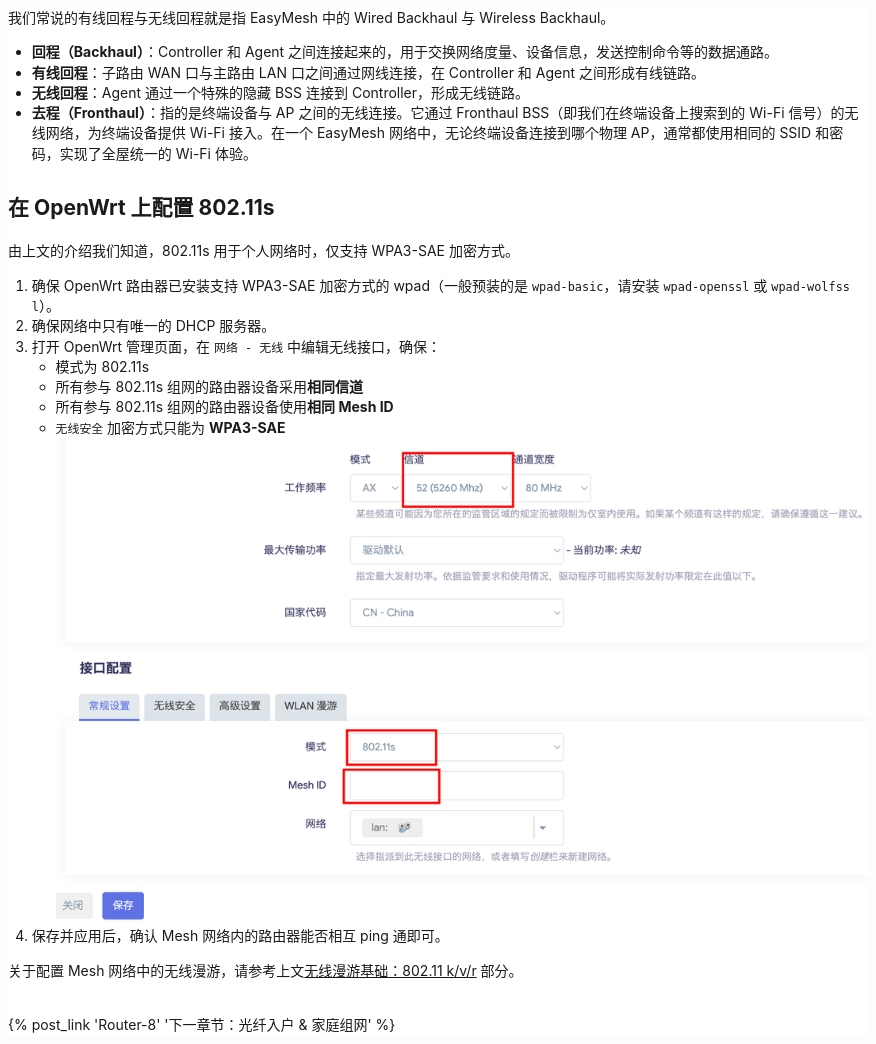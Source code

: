 我们常说的有线回程与无线回程就是指 EasyMesh 中的 Wired Backhaul 与 Wireless Backhaul。

- **回程（Backhaul）**：Controller 和 Agent 之间连接起来的，用于交换网络度量、设备信息，发送控制命令等的数据通路。
- **有线回程**：子路由 WAN 口与主路由 LAN 口之间通过网线连接，在 Controller 和 Agent 之间形成有线链路。
- **无线回程**：Agent 通过一个特殊的隐藏 BSS 连接到 Controller，形成无线链路。
- **去程（Fronthaul）**：指的是终端设备与 AP 之间的无线连接。它通过 Fronthaul BSS（即我们在终端设备上搜索到的 Wi-Fi 信号）的无线网络，为终端设备提供 Wi-Fi 接入。在一个 EasyMesh 网络中，无论终端设备连接到哪个物理 AP，通常都使用相同的 SSID 和密码，实现了全屋统一的 Wi-Fi 体验。

## 在 OpenWrt 上配置 802.11s

由上文的介绍我们知道，802.11s 用于个人网络时，仅支持 WPA3-SAE 加密方式。

1. 确保 OpenWrt 路由器已安装支持 WPA3-SAE 加密方式的 wpad（一般预装的是 `wpad-basic`，请安装 `wpad-openssl` 或 `wpad-wolfssl`）。
2. 确保网络中只有唯一的 DHCP 服务器。
3. 打开 OpenWrt 管理页面，在 `网络 - 无线` 中编辑无线接口，确保：
    - 模式为 802.11s
    - 所有参与 802.11s 组网的路由器设备采用**相同信道**
    - 所有参与 802.11s 组网的路由器设备使用**相同 Mesh ID**
    - `无线安全` 加密方式只能为 **WPA3-SAE**
    ![](Router-7/Pasted%20image%2020250908145858.png)
4. 保存并应用后，确认 Mesh 网络内的路由器能否相互 ping 通即可。

关于配置 Mesh 网络中的无线漫游，请参考上文[无线漫游基础：802.11 k/v/r](#无线漫游基础：802.11%20k/v/r) 部分。

<br/>
{% post_link 'Router-8' '下一章节：光纤入户 & 家庭组网' %}